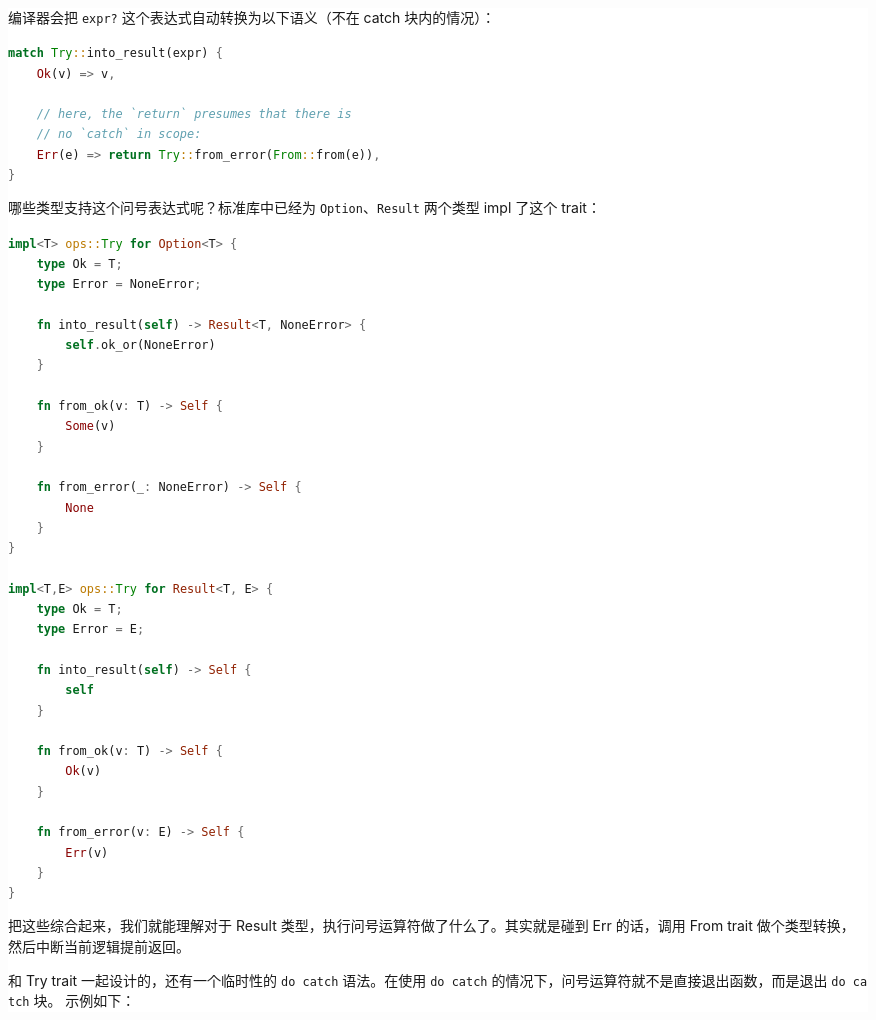 编译器会把 `expr?` 这个表达式自动转换为以下语义（不在 catch 块内的情况）：

```rust
match Try::into_result(expr) {
    Ok(v) => v,

    // here, the `return` presumes that there is
    // no `catch` in scope:
    Err(e) => return Try::from_error(From::from(e)),
}
```

哪些类型支持这个问号表达式呢？标准库中已经为 `Option`、`Result` 两个类型 impl 了这个 trait：

```rust
impl<T> ops::Try for Option<T> {
    type Ok = T;
    type Error = NoneError;

    fn into_result(self) -> Result<T, NoneError> {
        self.ok_or(NoneError)
    }

    fn from_ok(v: T) -> Self {
        Some(v)
    }

    fn from_error(_: NoneError) -> Self {
        None
    }
}

impl<T,E> ops::Try for Result<T, E> {
    type Ok = T;
    type Error = E;

    fn into_result(self) -> Self {
        self
    }

    fn from_ok(v: T) -> Self {
        Ok(v)
    }

    fn from_error(v: E) -> Self {
        Err(v)
    }
}
```

把这些综合起来，我们就能理解对于 Result 类型，执行问号运算符做了什么了。其实就是碰到 Err 的话，调用 From trait 做个类型转换，然后中断当前逻辑提前返回。

和 Try trait 一起设计的，还有一个临时性的 `do catch` 语法。在使用 `do catch` 的情况下，问号运算符就不是直接退出函数，而是退出 `do catch` 块。
示例如下：
